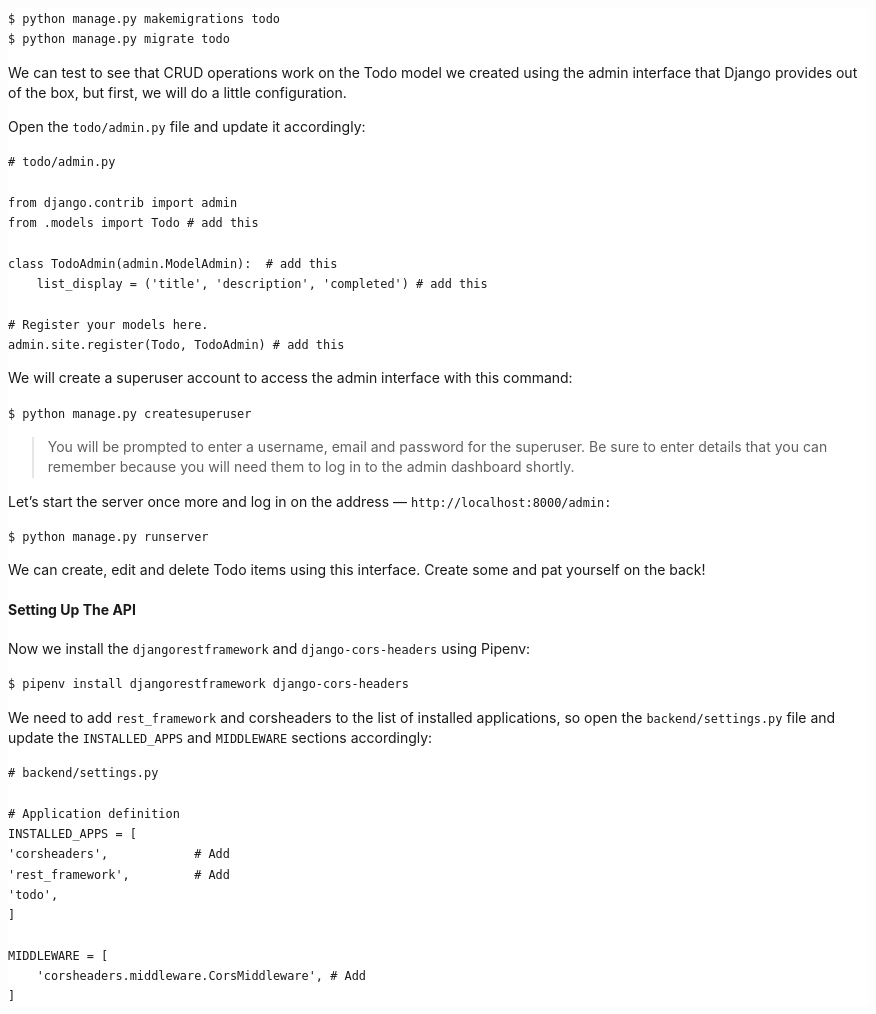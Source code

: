 ```
$ python manage.py makemigrations todo
$ python manage.py migrate todo
```

We can test to see that CRUD operations work on the Todo model we created using the admin interface that Django provides out of the box, but first, we will do a little configuration. 

Open the `todo/admin.py` file and update it accordingly:

```
# todo/admin.py

from django.contrib import admin
from .models import Todo # add this

class TodoAdmin(admin.ModelAdmin):  # add this
    list_display = ('title', 'description', 'completed') # add this

# Register your models here.
admin.site.register(Todo, TodoAdmin) # add this
```

We will create a superuser account to access the admin interface with this command:

```
$ python manage.py createsuperuser
```

> You will be prompted to enter a username, email and password for the superuser. Be sure to enter details that you can remember because you will need them to log in to the admin dashboard shortly. 

Let’s start the server once more and log in on the address — `http://localhost:8000/admin:`

```
$ python manage.py runserver
```

We can create, edit and delete Todo items using this interface. Create some and pat yourself on the back!

#### Setting Up The API

Now we install the `djangorestframework` and `django-cors-headers` using Pipenv:

```
$ pipenv install djangorestframework django-cors-headers
```

We need to add `rest_framework` and corsheaders to the list of installed applications, so open the `backend/settings.py` file and update the `INSTALLED_APPS` and `MIDDLEWARE` sections accordingly:

```
# backend/settings.py

# Application definition
INSTALLED_APPS = [
'corsheaders',            # Add
'rest_framework',         # Add 
'todo',
]

MIDDLEWARE = [
    'corsheaders.middleware.CorsMiddleware', # Add
]
```
